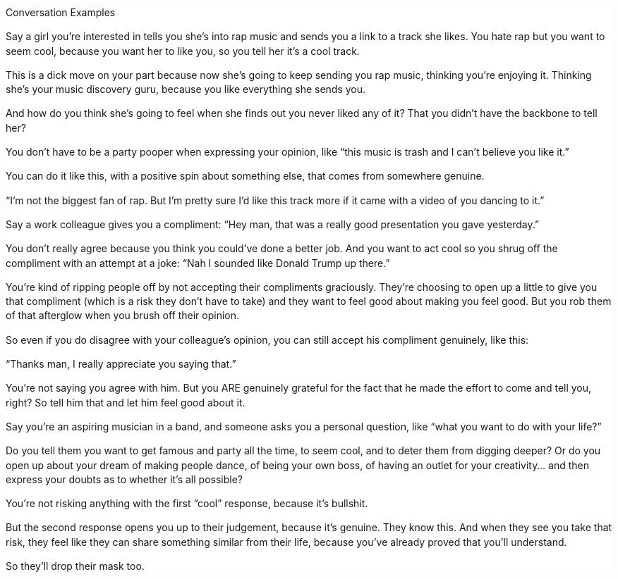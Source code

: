 Conversation Examples

Say a girl you’re interested in tells you she’s into rap music and sends you a link to a track she likes. You hate rap but you want to seem cool, because you want her to like you, so you tell her it’s a cool track.

This is a dick move on your part because now she’s going to keep sending you rap music, thinking you’re enjoying it. Thinking she’s your music discovery guru, because you like everything she sends you.

And how do you think she’s going to feel when she finds out you never liked any of it? That you didn’t have the backbone to tell her?

You don’t have to be a party pooper when expressing your opinion, like “this music is trash and I can’t believe you like it.”

You can do it like this, with a positive spin about something else, that comes from somewhere genuine.

“I’m not the biggest fan of rap. But I’m pretty sure I’d like this track more if it came with a video of you dancing to it.”

Say a work colleague gives you a compliment: “Hey man, that was a really good presentation you gave yesterday.”

You don’t really agree because you think you could’ve done a better job. And you want to act cool so you shrug off the compliment with an attempt at a joke: “Nah I sounded like Donald Trump up there.”

You’re kind of ripping people off by not accepting their compliments graciously. They’re choosing to open up a little to give you that compliment (which is a risk they don’t have to take) and they want to feel good about making you feel good. But you rob them of that afterglow when you brush off their opinion.

So even if you do disagree with your colleague’s opinion, you can still accept his compliment genuinely, like this:

“Thanks man, I really appreciate you saying that.”

You’re not saying you agree with him. But you ARE genuinely grateful for the fact that he made the effort to come and tell you, right? So tell him that and let him feel good about it.

Say you’re an aspiring musician in a band, and someone asks you a personal question, like “what you want to do with your life?”

Do you tell them you want to get famous and party all the time, to seem cool, and to deter them from digging deeper? Or do you open up about your dream of making people dance, of being your own boss, of having an outlet for your creativity… and then express your doubts as to whether it’s all possible?

You’re not risking anything with the first “cool” response, because it’s bullshit.

But the second response opens you up to their judgement, because it’s genuine. They know this. And when they see you take that risk, they feel like they can share something similar from their life, because you’ve already proved that you’ll understand.

So they’ll drop their mask too.

 
